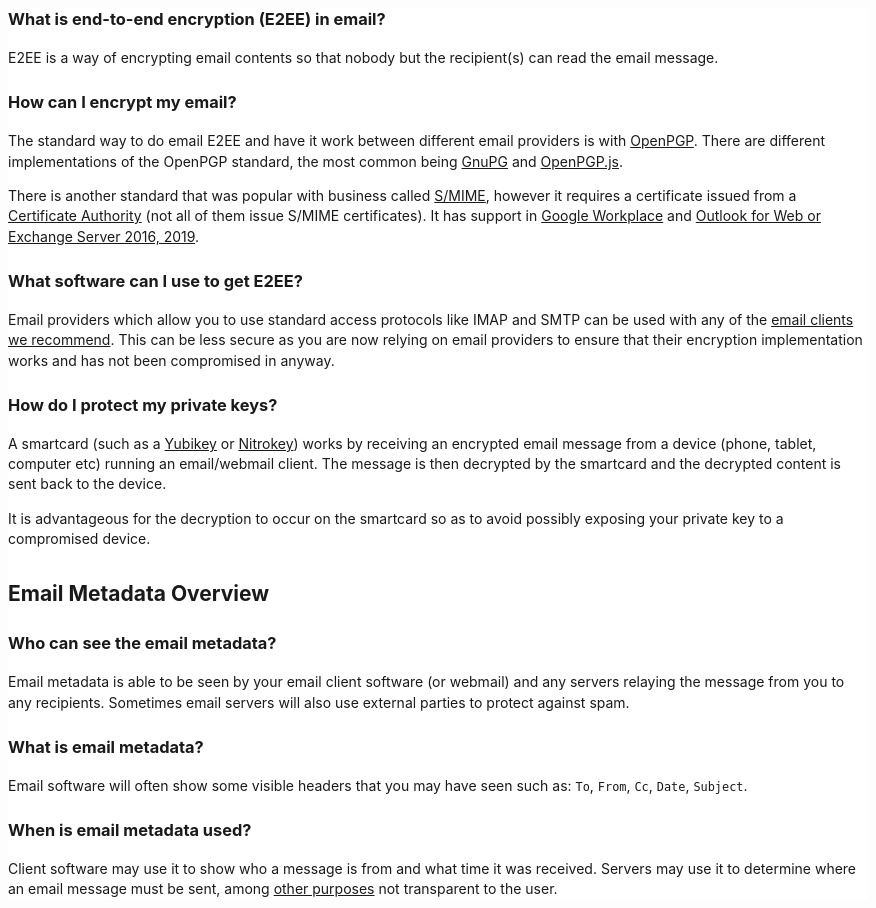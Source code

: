 ### What is end-to-end encryption (E2EE) in email?

E2EE is a way of encrypting email contents so that nobody but the recipient(s) can read the email message.

### How can I encrypt my email?

The standard way to do email E2EE and have it work between different email providers is with [OpenPGP](https://en.wikipedia.org/wiki/Pretty_Good_Privacy#OpenPGP). There are different implementations of the OpenPGP standard, the most common being [GnuPG](https://en.wikipedia.org/wiki/GNU_Privacy_Guard) and [OpenPGP.js](https://openpgpjs.org).

There is another standard that was popular with business called [S/MIME](https://en.wikipedia.org/wiki/S/MIME), however it requires a certificate issued from a [Certificate Authority](https://en.wikipedia.org/wiki/Certificate_authority) (not all of them issue S/MIME certificates). It has support in [Google Workplace](https://support.google.com/a/topic/9061730?hl=en&ref_topic=9061731) and [Outlook for Web or Exchange Server 2016, 2019](https://support.office.com/en-us/article/encrypt-messages-by-using-s-mime-in-outlook-on-the-web-878c79fc-7088-4b39-966f-14512658f480).

### What software can I use to get E2EE?

Email providers which allow you to use standard access protocols like IMAP and SMTP can be used with any of the [email clients we recommend](email-clients.md). This can be less secure as you are now relying on email providers to ensure that their encryption implementation works and has not been compromised in anyway.

### How do I protect my private keys?

A smartcard (such as a [Yubikey](https://support.yubico.com/hc/en-us/articles/360013790259-Using-Your-YubiKey-with-OpenPGP) or [Nitrokey](https://www.nitrokey.com)) works by receiving an encrypted email message from a device (phone, tablet, computer etc) running an email/webmail client. The message is then decrypted by the smartcard and the decrypted content is sent back to the device.

It is advantageous for the decryption to occur on the smartcard so as to avoid possibly exposing your private key to a compromised device.

## Email Metadata Overview

### Who can see the email metadata?

Email metadata is able to be seen by your email client software (or webmail) and any servers relaying the message from you to any recipients. Sometimes email servers will also use external parties to protect against spam.

### What is email metadata?

Email software will often show some visible headers that you may have seen such as: `To`, `From`, `Cc`, `Date`, `Subject`.

### When is email metadata used?

Client software may use it to show who a message is from and what time it was received. Servers may use it to determine where an email message must be sent, among [other purposes](https://en.wikipedia.org/wiki/Email#Message_header) not transparent to the user.
